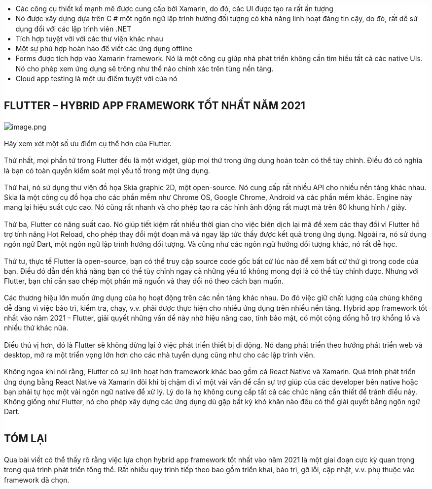 * Các công cụ thiết kế mạnh mẽ được cung cấp bởi Xamarin, do đó, các UI được tạo ra rất ấn tượng
* Nó được xây dựng dựa trên C # một ngôn ngữ lập trình hướng đối tượng có khả năng linh hoạt đáng tin cậy, do đó, rất dễ sử dụng đối với các lập trình viên .NET
* Tích hợp tuyệt vời với các thư viện khác nhau
* Một sự phù hợp hoàn hảo để viết các ứng dụng offline
* Forms được tích hợp vào Xamarin framework. Nó là một công cụ giúp nhà phát triển không cần tìm hiểu tất cả các native UIs. Nó cho phép xem ứng dụng sẽ trông như thế nào chính xác trên từng nền tảng.
* Cloud app testing là một ưu điểm tuyệt vời của nó

## FLUTTER – HYBRID APP FRAMEWORK TỐT NHẤT NĂM 2021

![image.png](https://images.viblo.asia/0fe1a72e-c17b-4950-a420-54fef94c1ceb.png)

Hãy xem xét một số ưu điểm cụ thể hơn của Flutter.

Thứ nhất, mọi phần tử trong Flutter đều là một widget, giúp mọi thứ trong ứng dụng hoàn toàn có thể tùy chỉnh. Điều đó có nghĩa là bạn có toàn quyền kiểm soát mọi yếu tố trong một ứng dụng.

Thứ hai, nó sử dụng thư viện đồ họa Skia graphic 2D, một open-source. Nó cung cấp rất nhiều API cho nhiều nền tảng khác nhau. Skia là một công cụ đồ họa cho các phần mềm như Chrome OS, Google Chrome, Android và các phần mềm khác. Engine này mang lại hiệu suất cực cao. Nó cũng rất nhanh và cho phép tạo ra các hình ảnh động rất mượt mà trên 60 khung hình / giây.

Thứ ba, Flutter có năng suất cao. Nó giúp tiết kiệm rất nhiều thời gian cho việc biên dịch lại mã để xem các thay đổi vì Flutter  hỗ trợ tính năng Hot Reload, cho phép thay đổi một đoạn mã và ngay lập tức thấy được kết quả trong  ứng dụng. Ngoài ra, nó sử dụng ngôn ngữ Dart, một ngôn ngữ lập trình hướng đối tượng. Và cũng như các ngôn ngữ hướng đối tượng khác, nó rất dễ học.

Thứ tư, thực tế Flutter là open-source, bạn có thể truy cập source code gốc bất cứ lúc nào để xem bất cứ thứ gì trong code của bạn. Điều đó dẫn đến khả năng  bạn có thể tùy chỉnh ngay cả những yếu tố không mong đợi là có thể tùy chỉnh được. Nhưng với Flutter, bạn chỉ cần sao chép một phần mã nguồn và thay đổi nó theo cách bạn muốn.

Các thương hiệu lớn muốn ứng dụng của họ hoạt động trên các nền tảng khác nhau. Do đó việc giữ chất lượng của chúng không dễ dàng vì việc bảo trì, kiểm tra, chạy, v.v. phải được thực hiện cho nhiều ứng dụng trên nhiều nền tảng. Hybrid app framework tốt nhất vào năm 2021 – Flutter, giải quyết những vấn đề này nhờ hiệu năng cao, tính bảo mật, có một cộng đồng hỗ trợ khổng lồ và nhiều thứ khác nữa.

Điều thú vị hơn, đó là Flutter sẽ không dừng lại ở việc phát triển thiết bị di động. Nó đang phát triển theo hướng phát triển web và desktop, mở ra một triển vọng lớn hơn cho các nhà tuyển dụng cũng như cho các lập trình viên.

Không ngoa khi nói rằng, Flutter có sự linh hoạt hơn framework khác bao gồm cả React Native và Xamarin. Quá trình phát triển ứng dụng bằng React Native và Xamarin đôi khi bị chậm đi vì một vài vấn đề cần sự trợ giúp của các developer bên native hoặc bạn phải tự học một vài ngôn ngữ native để xử lý. Lý do là họ không cung cấp tất cả các chức năng cần thiết để tránh điều này. Không giống như Flutter, nó cho phép xây dựng các ứng dụng dù gặp bất kỳ khó khăn nào đều có thể giải quyết bằng ngôn ngữ Dart.

## TÓM LẠI

Qua bài viết có thể thấy rõ rằng việc lựa chọn hybrid app framework tốt nhất vào năm 2021 là một giai đoạn cực kỳ quan trọng trong quá trình phát triển tổng thể. Rất nhiều quy trình tiếp theo bao gồm triển khai, bảo trì, gỡ lỗi, cập nhật, v.v. phụ thuộc vào framework đã chọn.
